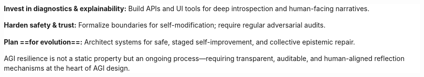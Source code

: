 **Invest in diagnostics & explainability:** Build APIs and UI tools for deep introspection and human-facing narratives.

**Harden safety & trust:** Formalize boundaries for self-modification; require regular adversarial audits.

**Plan ==for evolution==:** Architect systems for safe, staged self-improvement, and collective epistemic repair.

AGI resilience is not a static property but an ongoing process—requiring transparent, auditable, and human-aligned reflection mechanisms at the heart of AGI design.